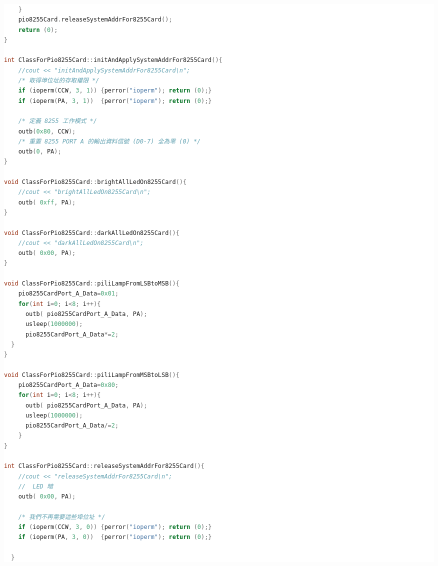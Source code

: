 ``` cpp
    }
    pio8255Card.releaseSystemAddrFor8255Card();
    return (0); 
}

int ClassForPio8255Card::initAndApplySystemAddrFor8255Card(){
    //cout << "initAndApplySystemAddrFor8255Card\n";
    /* 取得埠位址的存取權限 */
    if (ioperm(CCW, 3, 1)) {perror("ioperm"); return (0);}
    if (ioperm(PA, 3, 1))  {perror("ioperm"); return (0);}
  
    /* 定義 8255 工作模式 */
    outb(0x80, CCW);
    /* 重置 8255 PORT A 的輸出資料信號 (D0-7) 全為零 (0) */
    outb(0, PA);	
}

void ClassForPio8255Card::brightAllLedOn8255Card(){
    //cout << "brightAllLedOn8255Card\n";
    outb( 0xff, PA); 
}

void ClassForPio8255Card::darkAllLedOn8255Card(){
    //cout << "darkAllLedOn8255Card\n";
    outb( 0x00, PA);
}

void ClassForPio8255Card::piliLampFromLSBtoMSB(){
    pio8255CardPort_A_Data=0x01;
    for(int i=0; i<8; i++){
      outb( pio8255CardPort_A_Data, PA);
      usleep(1000000);
      pio8255CardPort_A_Data*=2;
  }
}

void ClassForPio8255Card::piliLampFromMSBtoLSB(){
    pio8255CardPort_A_Data=0x80;
    for(int i=0; i<8; i++){
      outb( pio8255CardPort_A_Data, PA);
      usleep(1000000);
      pio8255CardPort_A_Data/=2;
    }
}

int ClassForPio8255Card::releaseSystemAddrFor8255Card(){
    //cout << "releaseSystemAddrFor8255Card\n";
    //  LED 暗 
    outb( 0x00, PA);

    /* 我們不再需要這些埠位址 */
    if (ioperm(CCW, 3, 0)) {perror("ioperm"); return (0);}
    if (ioperm(PA, 3, 0))  {perror("ioperm"); return (0);}

  }
```
